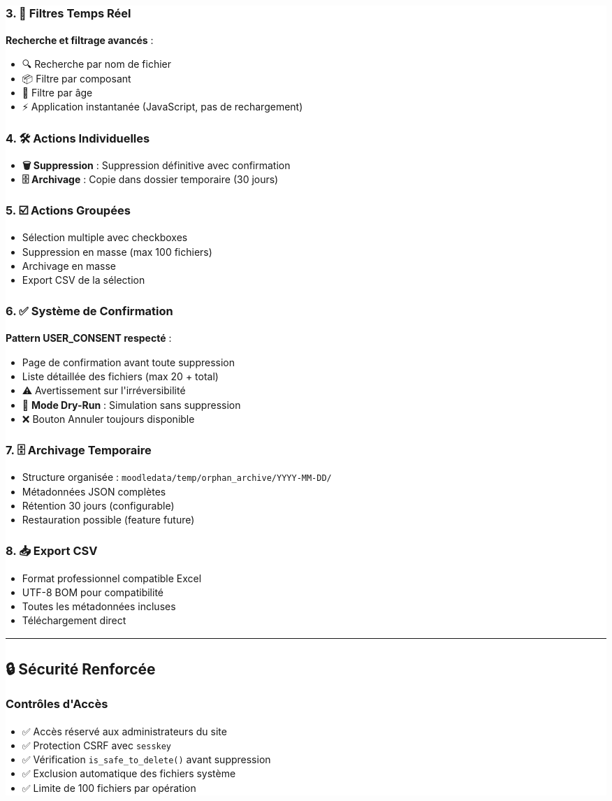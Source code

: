 ### 3. 🔎 Filtres Temps Réel

**Recherche et filtrage avancés** :
- 🔍 Recherche par nom de fichier
- 📦 Filtre par composant
- 📅 Filtre par âge
- ⚡ Application instantanée (JavaScript, pas de rechargement)

### 4. 🛠️ Actions Individuelles

- **🗑️ Suppression** : Suppression définitive avec confirmation
- **🗄️ Archivage** : Copie dans dossier temporaire (30 jours)

### 5. ☑️ Actions Groupées

- Sélection multiple avec checkboxes
- Suppression en masse (max 100 fichiers)
- Archivage en masse
- Export CSV de la sélection

### 6. ✅ Système de Confirmation

**Pattern USER_CONSENT respecté** :
- Page de confirmation avant toute suppression
- Liste détaillée des fichiers (max 20 + total)
- ⚠️ Avertissement sur l'irréversibilité
- 🧪 **Mode Dry-Run** : Simulation sans suppression
- ❌ Bouton Annuler toujours disponible

### 7. 🗄️ Archivage Temporaire

- Structure organisée : `moodledata/temp/orphan_archive/YYYY-MM-DD/`
- Métadonnées JSON complètes
- Rétention 30 jours (configurable)
- Restauration possible (feature future)

### 8. 📥 Export CSV

- Format professionnel compatible Excel
- UTF-8 BOM pour compatibilité
- Toutes les métadonnées incluses
- Téléchargement direct

---

## 🔒 Sécurité Renforcée

### Contrôles d'Accès

- ✅ Accès réservé aux administrateurs du site
- ✅ Protection CSRF avec `sesskey`
- ✅ Vérification `is_safe_to_delete()` avant suppression
- ✅ Exclusion automatique des fichiers système
- ✅ Limite de 100 fichiers par opération
